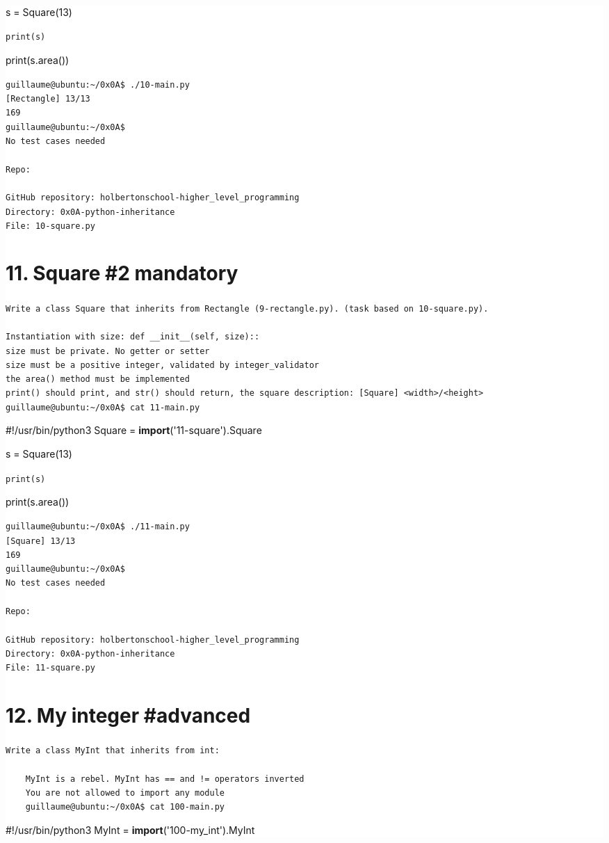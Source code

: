 s = Square(13)

	print(s)
print(s.area())

	guillaume@ubuntu:~/0x0A$ ./10-main.py
	[Rectangle] 13/13
	169
	guillaume@ubuntu:~/0x0A$ 
	No test cases needed

	Repo:

	GitHub repository: holbertonschool-higher_level_programming
	Directory: 0x0A-python-inheritance
	File: 10-square.py

# 11. Square #2 mandatory

	Write a class Square that inherits from Rectangle (9-rectangle.py). (task based on 10-square.py).

	Instantiation with size: def __init__(self, size)::
	size must be private. No getter or setter
	size must be a positive integer, validated by integer_validator
	the area() method must be implemented
	print() should print, and str() should return, the square description: [Square] <width>/<height>
	guillaume@ubuntu:~/0x0A$ cat 11-main.py
#!/usr/bin/python3
	Square = __import__('11-square').Square

s = Square(13)

	print(s)
print(s.area())

	guillaume@ubuntu:~/0x0A$ ./11-main.py
	[Square] 13/13
	169
	guillaume@ubuntu:~/0x0A$ 
	No test cases needed

	Repo:

	GitHub repository: holbertonschool-higher_level_programming
	Directory: 0x0A-python-inheritance
	File: 11-square.py

# 12. My integer #advanced

	Write a class MyInt that inherits from int:

		MyInt is a rebel. MyInt has == and != operators inverted
		You are not allowed to import any module
		guillaume@ubuntu:~/0x0A$ cat 100-main.py
#!/usr/bin/python3
		MyInt = __import__('100-my_int').MyInt
